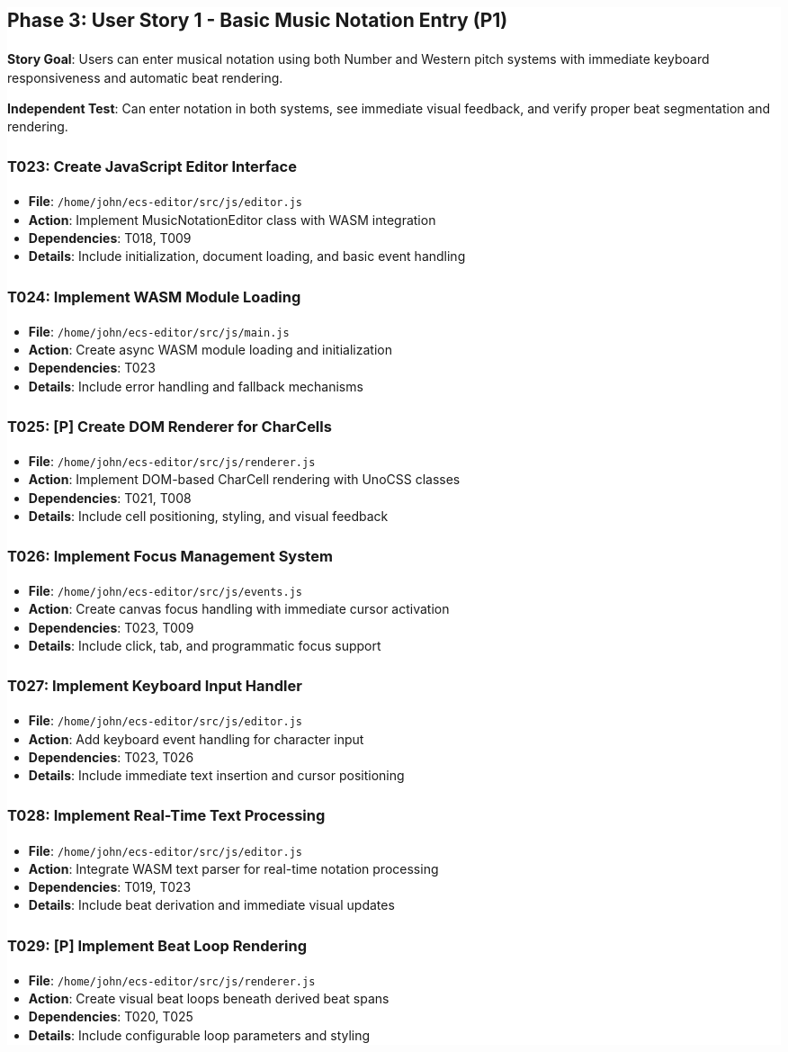 
## Phase 3: User Story 1 - Basic Music Notation Entry (P1)

**Story Goal**: Users can enter musical notation using both Number and Western pitch systems with immediate keyboard responsiveness and automatic beat rendering.

**Independent Test**: Can enter notation in both systems, see immediate visual feedback, and verify proper beat segmentation and rendering.

### T023: Create JavaScript Editor Interface
- **File**: `/home/john/ecs-editor/src/js/editor.js`
- **Action**: Implement MusicNotationEditor class with WASM integration
- **Dependencies**: T018, T009
- **Details**: Include initialization, document loading, and basic event handling

### T024: Implement WASM Module Loading
- **File**: `/home/john/ecs-editor/src/js/main.js`
- **Action**: Create async WASM module loading and initialization
- **Dependencies**: T023
- **Details**: Include error handling and fallback mechanisms

### T025: [P] Create DOM Renderer for CharCells
- **File**: `/home/john/ecs-editor/src/js/renderer.js`
- **Action**: Implement DOM-based CharCell rendering with UnoCSS classes
- **Dependencies**: T021, T008
- **Details**: Include cell positioning, styling, and visual feedback

### T026: Implement Focus Management System
- **File**: `/home/john/ecs-editor/src/js/events.js`
- **Action**: Create canvas focus handling with immediate cursor activation
- **Dependencies**: T023, T009
- **Details**: Include click, tab, and programmatic focus support

### T027: Implement Keyboard Input Handler
- **File**: `/home/john/ecs-editor/src/js/editor.js`
- **Action**: Add keyboard event handling for character input
- **Dependencies**: T023, T026
- **Details**: Include immediate text insertion and cursor positioning

### T028: Implement Real-Time Text Processing
- **File**: `/home/john/ecs-editor/src/js/editor.js`
- **Action**: Integrate WASM text parser for real-time notation processing
- **Dependencies**: T019, T023
- **Details**: Include beat derivation and immediate visual updates

### T029: [P] Implement Beat Loop Rendering
- **File**: `/home/john/ecs-editor/src/js/renderer.js`
- **Action**: Create visual beat loops beneath derived beat spans
- **Dependencies**: T020, T025
- **Details**: Include configurable loop parameters and styling
